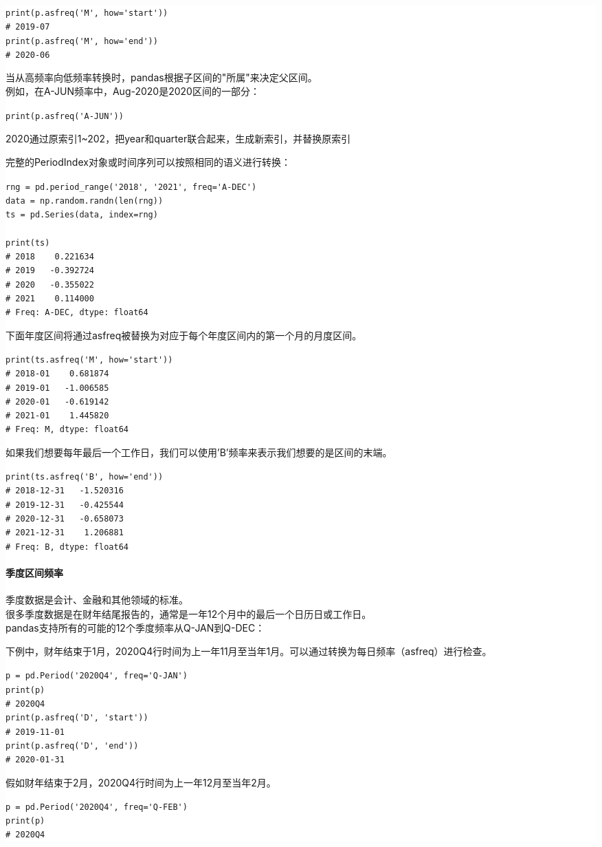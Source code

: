 ```
print(p.asfreq('M', how='start'))
# 2019-07
print(p.asfreq('M', how='end'))
# 2020-06
```
当从高频率向低频率转换时，pandas根据子区间的"所属"来决定父区间。\
例如，在A-JUN频率中，Aug-2020是2020区间的一部分：
```
print(p.asfreq('A-JUN'))
```
2020通过原索引1~202，把year和quarter联合起来，生成新索引，并替换原索引

完整的PeriodIndex对象或时间序列可以按照相同的语义进行转换：
```
rng = pd.period_range('2018', '2021', freq='A-DEC')
data = np.random.randn(len(rng))
ts = pd.Series(data, index=rng)

print(ts)
# 2018    0.221634
# 2019   -0.392724
# 2020   -0.355022
# 2021    0.114000
# Freq: A-DEC, dtype: float64
```
下面年度区间将通过asfreq被替换为对应于每个年度区间内的第一个月的月度区间。
```
print(ts.asfreq('M', how='start'))
# 2018-01    0.681874
# 2019-01   -1.006585
# 2020-01   -0.619142
# 2021-01    1.445820
# Freq: M, dtype: float64
```
如果我们想要每年最后一个工作日，我们可以使用’B’频率来表示我们想要的是区间的末端。
```
print(ts.asfreq('B', how='end'))
# 2018-12-31   -1.520316
# 2019-12-31   -0.425544
# 2020-12-31   -0.658073
# 2021-12-31    1.206881
# Freq: B, dtype: float64
```




#### 季度区间频率
季度数据是会计、金融和其他领域的标准。\
很多季度数据是在财年结尾报告的，通常是一年12个月中的最后一个日历日或工作日。\
pandas支持所有的可能的12个季度频率从Q-JAN到Q-DEC：

下例中，财年结束于1月，2020Q4行时间为上一年11月至当年1月。可以通过转换为每日频率（asfreq）进行检查。
```
p = pd.Period('2020Q4', freq='Q-JAN')
print(p)
# 2020Q4
print(p.asfreq('D', 'start'))
# 2019-11-01
print(p.asfreq('D', 'end'))
# 2020-01-31
```
假如财年结束于2月，2020Q4行时间为上一年12月至当年2月。
```
p = pd.Period('2020Q4', freq='Q-FEB')
print(p)
# 2020Q4
```